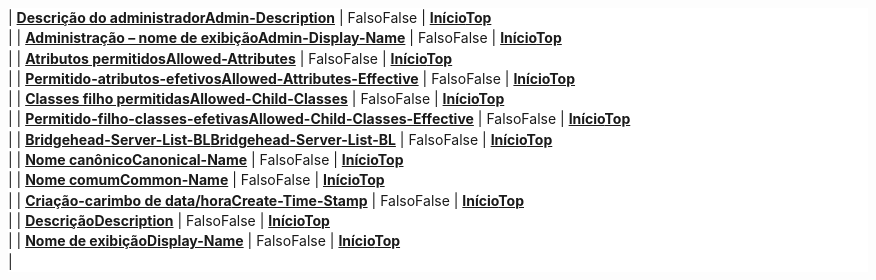 | [<span data-ttu-id="6eacf-505">**Descrição do administrador**</span><span class="sxs-lookup"><span data-stu-id="6eacf-505">**Admin-Description**</span></span>](a-admindescription.md)                             | <span data-ttu-id="6eacf-506">Falso</span><span class="sxs-lookup"><span data-stu-id="6eacf-506">False</span></span>     | [<span data-ttu-id="6eacf-507">**Início**</span><span class="sxs-lookup"><span data-stu-id="6eacf-507">**Top**</span></span>](c-top.md)<br/> |
| [<span data-ttu-id="6eacf-508">**Administração – nome de exibição**</span><span class="sxs-lookup"><span data-stu-id="6eacf-508">**Admin-Display-Name**</span></span>](a-admindisplayname.md)                            | <span data-ttu-id="6eacf-509">Falso</span><span class="sxs-lookup"><span data-stu-id="6eacf-509">False</span></span>     | [<span data-ttu-id="6eacf-510">**Início**</span><span class="sxs-lookup"><span data-stu-id="6eacf-510">**Top**</span></span>](c-top.md)<br/> |
| [<span data-ttu-id="6eacf-511">**Atributos permitidos**</span><span class="sxs-lookup"><span data-stu-id="6eacf-511">**Allowed-Attributes**</span></span>](a-allowedattributes.md)                           | <span data-ttu-id="6eacf-512">Falso</span><span class="sxs-lookup"><span data-stu-id="6eacf-512">False</span></span>     | [<span data-ttu-id="6eacf-513">**Início**</span><span class="sxs-lookup"><span data-stu-id="6eacf-513">**Top**</span></span>](c-top.md)<br/> |
| [<span data-ttu-id="6eacf-514">**Permitido-atributos-efetivos**</span><span class="sxs-lookup"><span data-stu-id="6eacf-514">**Allowed-Attributes-Effective**</span></span>](a-allowedattributeseffective.md)        | <span data-ttu-id="6eacf-515">Falso</span><span class="sxs-lookup"><span data-stu-id="6eacf-515">False</span></span>     | [<span data-ttu-id="6eacf-516">**Início**</span><span class="sxs-lookup"><span data-stu-id="6eacf-516">**Top**</span></span>](c-top.md)<br/> |
| [<span data-ttu-id="6eacf-517">**Classes filho permitidas**</span><span class="sxs-lookup"><span data-stu-id="6eacf-517">**Allowed-Child-Classes**</span></span>](a-allowedchildclasses.md)                      | <span data-ttu-id="6eacf-518">Falso</span><span class="sxs-lookup"><span data-stu-id="6eacf-518">False</span></span>     | [<span data-ttu-id="6eacf-519">**Início**</span><span class="sxs-lookup"><span data-stu-id="6eacf-519">**Top**</span></span>](c-top.md)<br/> |
| [<span data-ttu-id="6eacf-520">**Permitido-filho-classes-efetivas**</span><span class="sxs-lookup"><span data-stu-id="6eacf-520">**Allowed-Child-Classes-Effective**</span></span>](a-allowedchildclasseseffective.md)   | <span data-ttu-id="6eacf-521">Falso</span><span class="sxs-lookup"><span data-stu-id="6eacf-521">False</span></span>     | [<span data-ttu-id="6eacf-522">**Início**</span><span class="sxs-lookup"><span data-stu-id="6eacf-522">**Top**</span></span>](c-top.md)<br/> |
| [<span data-ttu-id="6eacf-523">**Bridgehead-Server-List-BL**</span><span class="sxs-lookup"><span data-stu-id="6eacf-523">**Bridgehead-Server-List-BL**</span></span>](a-bridgeheadserverlistbl.md)               | <span data-ttu-id="6eacf-524">Falso</span><span class="sxs-lookup"><span data-stu-id="6eacf-524">False</span></span>     | [<span data-ttu-id="6eacf-525">**Início**</span><span class="sxs-lookup"><span data-stu-id="6eacf-525">**Top**</span></span>](c-top.md)<br/> |
| [<span data-ttu-id="6eacf-526">**Nome canônico**</span><span class="sxs-lookup"><span data-stu-id="6eacf-526">**Canonical-Name**</span></span>](a-canonicalname.md)                                   | <span data-ttu-id="6eacf-527">Falso</span><span class="sxs-lookup"><span data-stu-id="6eacf-527">False</span></span>     | [<span data-ttu-id="6eacf-528">**Início**</span><span class="sxs-lookup"><span data-stu-id="6eacf-528">**Top**</span></span>](c-top.md)<br/> |
| [<span data-ttu-id="6eacf-529">**Nome comum**</span><span class="sxs-lookup"><span data-stu-id="6eacf-529">**Common-Name**</span></span>](a-cn.md)                                                 | <span data-ttu-id="6eacf-530">Falso</span><span class="sxs-lookup"><span data-stu-id="6eacf-530">False</span></span>     | [<span data-ttu-id="6eacf-531">**Início**</span><span class="sxs-lookup"><span data-stu-id="6eacf-531">**Top**</span></span>](c-top.md)<br/> |
| [<span data-ttu-id="6eacf-532">**Criação-carimbo de data/hora**</span><span class="sxs-lookup"><span data-stu-id="6eacf-532">**Create-Time-Stamp**</span></span>](a-createtimestamp.md)                              | <span data-ttu-id="6eacf-533">Falso</span><span class="sxs-lookup"><span data-stu-id="6eacf-533">False</span></span>     | [<span data-ttu-id="6eacf-534">**Início**</span><span class="sxs-lookup"><span data-stu-id="6eacf-534">**Top**</span></span>](c-top.md)<br/> |
| [<span data-ttu-id="6eacf-535">**Descrição**</span><span class="sxs-lookup"><span data-stu-id="6eacf-535">**Description**</span></span>](a-description.md)                                        | <span data-ttu-id="6eacf-536">Falso</span><span class="sxs-lookup"><span data-stu-id="6eacf-536">False</span></span>     | [<span data-ttu-id="6eacf-537">**Início**</span><span class="sxs-lookup"><span data-stu-id="6eacf-537">**Top**</span></span>](c-top.md)<br/> |
| [<span data-ttu-id="6eacf-538">**Nome de exibição**</span><span class="sxs-lookup"><span data-stu-id="6eacf-538">**Display-Name**</span></span>](a-displayname.md)                                       | <span data-ttu-id="6eacf-539">Falso</span><span class="sxs-lookup"><span data-stu-id="6eacf-539">False</span></span>     | [<span data-ttu-id="6eacf-540">**Início**</span><span class="sxs-lookup"><span data-stu-id="6eacf-540">**Top**</span></span>](c-top.md)<br/> |